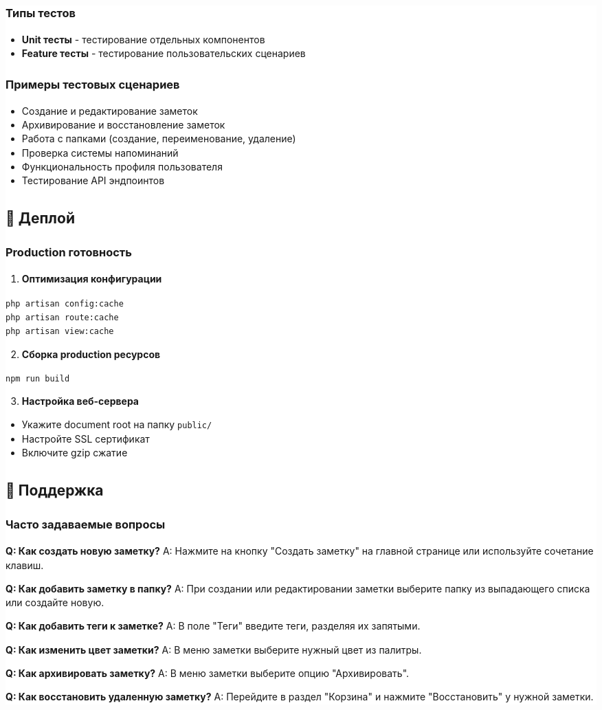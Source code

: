 ### Типы тестов
- **Unit тесты** - тестирование отдельных компонентов
- **Feature тесты** - тестирование пользовательских сценариев

### Примеры тестовых сценариев
- Создание и редактирование заметок
- Архивирование и восстановление заметок
- Работа с папками (создание, переименование, удаление)
- Проверка системы напоминаний
- Функциональность профиля пользователя
- Тестирование API эндпоинтов

## 🚀 Деплой

### Production готовность
1. **Оптимизация конфигурации**
```bash
php artisan config:cache
php artisan route:cache
php artisan view:cache
```

2. **Сборка production ресурсов**
```bash
npm run build
```

3. **Настройка веб-сервера**
- Укажите document root на папку `public/`
- Настройте SSL сертификат
- Включите gzip сжатие

## 🔧 Поддержка

### Часто задаваемые вопросы

**Q: Как создать новую заметку?**
A: Нажмите на кнопку "Создать заметку" на главной странице или используйте сочетание клавиш.

**Q: Как добавить заметку в папку?**
A: При создании или редактировании заметки выберите папку из выпадающего списка или создайте новую.

**Q: Как добавить теги к заметке?**
A: В поле "Теги" введите теги, разделяя их запятыми.

**Q: Как изменить цвет заметки?**
A: В меню заметки выберите нужный цвет из палитры.

**Q: Как архивировать заметку?**
A: В меню заметки выберите опцию "Архивировать".

**Q: Как восстановить удаленную заметку?**
A: Перейдите в раздел "Корзина" и нажмите "Восстановить" у нужной заметки.
